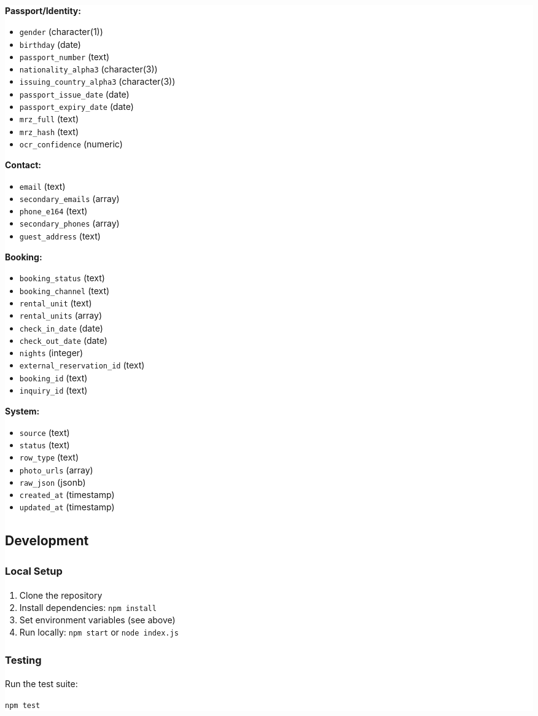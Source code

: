 **Passport/Identity:**
- `gender` (character(1))
- `birthday` (date)
- `passport_number` (text)
- `nationality_alpha3` (character(3))
- `issuing_country_alpha3` (character(3))
- `passport_issue_date` (date)
- `passport_expiry_date` (date)
- `mrz_full` (text)
- `mrz_hash` (text)
- `ocr_confidence` (numeric)

**Contact:**
- `email` (text)
- `secondary_emails` (array)
- `phone_e164` (text)
- `secondary_phones` (array)
- `guest_address` (text)

**Booking:**
- `booking_status` (text)
- `booking_channel` (text)
- `rental_unit` (text)
- `rental_units` (array)
- `check_in_date` (date)
- `check_out_date` (date)
- `nights` (integer)
- `external_reservation_id` (text)
- `booking_id` (text)
- `inquiry_id` (text)

**System:**
- `source` (text)
- `status` (text)
- `row_type` (text)  
- `photo_urls` (array)
- `raw_json` (jsonb)
- `created_at` (timestamp)
- `updated_at` (timestamp)

## Development

### Local Setup

1. Clone the repository
2. Install dependencies: `npm install`
3. Set environment variables (see above)
4. Run locally: `npm start` or `node index.js`

### Testing

Run the test suite:
```bash
npm test
```
